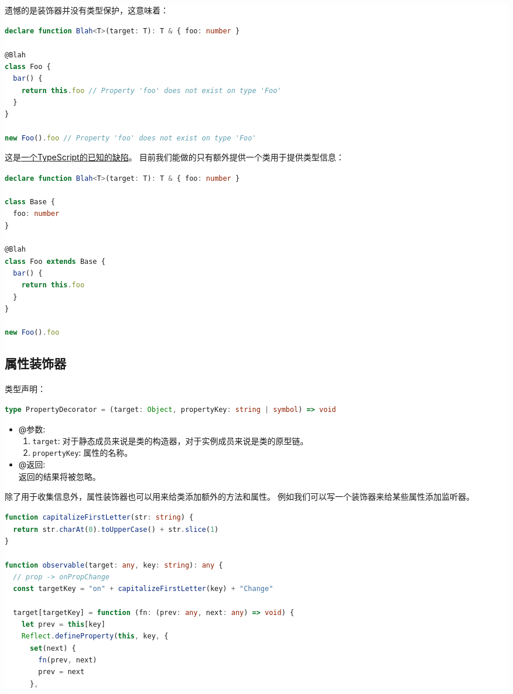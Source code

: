 遗憾的是装饰器并没有类型保护，这意味着：

```typescript
declare function Blah<T>(target: T): T & { foo: number }

@Blah
class Foo {
  bar() {
    return this.foo // Property 'foo' does not exist on type 'Foo'
  }
}

new Foo().foo // Property 'foo' does not exist on type 'Foo'
```

这是[一个TypeScript的已知的缺陷](https://github.com/microsoft/TypeScript/issues/4881)。
目前我们能做的只有额外提供一个类用于提供类型信息：

```typescript
declare function Blah<T>(target: T): T & { foo: number }

class Base {
  foo: number
}

@Blah
class Foo extends Base {
  bar() {
    return this.foo
  }
}

new Foo().foo
```

## 属性装饰器

类型声明：

```typescript
type PropertyDecorator = (target: Object, propertyKey: string | symbol) => void
```

- @参数:
  1. `target`: 对于静态成员来说是类的构造器，对于实例成员来说是类的原型链。
  2. `propertyKey`: 属性的名称。
- @返回:  
  返回的结果将被忽略。

除了用于收集信息外，属性装饰器也可以用来给类添加额外的方法和属性。
例如我们可以写一个装饰器来给某些属性添加监听器。

```typescript
function capitalizeFirstLetter(str: string) {
  return str.charAt(0).toUpperCase() + str.slice(1)
}

function observable(target: any, key: string): any {
  // prop -> onPropChange
  const targetKey = "on" + capitalizeFirstLetter(key) + "Change"

  target[targetKey] = function (fn: (prev: any, next: any) => void) {
    let prev = this[key]
    Reflect.defineProperty(this, key, {
      set(next) {
        fn(prev, next)
        prev = next
      },
```